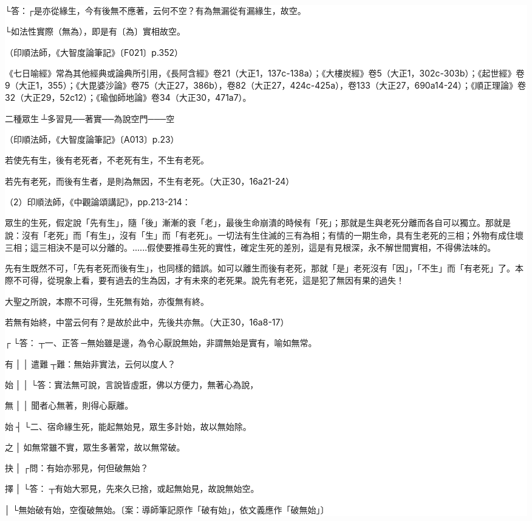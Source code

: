 └答：┌是亦從緣生，今有後無不應著，云何不空？有為無漏從有漏緣生，故空。

└如法性實際（無為），即是有〔為〕實相故空。

（印順法師，《大智度論筆記》〔F021〕p.352）

[^114]: 周天：1.謂繞天球大圓一周。天文學上以天球大圓三百六十度為周天。《逸周書‧周月》："日月俱起于牽牛之初，右回而行，月周天起一次而與日合宿。"《漢書‧律曆志下》："周天五十六萬二千一百二十。以章月乘月法，得周天。"2、指一定時間的循環。十二年。係歲星運行一周天需要的時間。（《漢語大詞典》（三），p.295）

[^115]: 甲＝骨【宋】【元】【明】【宮】【石】。（大正25，290d，n.5）

[^116]: 喜＝善【明】。（大正25，290d，n.6）

[^117]: 參見Lamotte（1976, p.2091,
n.2）：《七日喻經》，見Aṅguttara（巴利《增支部》）IV,
pp.100-106；《中阿含經》卷2（8經）《七日經》（大正1，428c-429c）；《增壹阿含經》卷34〈40
七日品〉（大正2，735b-738a）；《薩鉢多酥哩踰捺野經》（大正1，811c-812c）。

《七日喻經》常為其他經典或論典所引用，《長阿含經》卷21（大正1，137c-138a）；《大樓炭經》卷5（大正1，302c-303b）；《起世經》卷9（大正1，355）；《大毘婆沙論》卷75（大正27，386b），卷82（大正27，424c-425a），卷133（大正27，690a14-24）；《順正理論》卷32（大正29，52c12）；《瑜伽師地論》卷34（大正30，471a7）。

[^118]: 窯＝陶【宋】【元】【明】【宮】【石】。（大正25，290d，n.8）

[^119]: 二禪天有三天：少光天、無量光天、光音天。

[^120]: 將無：莫非。（《漢語大詞典》（七），p.810）

[^121]: 誰＝難【宋】【元】【明】【宮】。（大正25，290d，n.9）

[^122]: 《大智度論》卷9（大正25，122c）亦有類似文句，但該處說「生大梵天」，但此處說「生光音天」。

[^123]: ┌多習愛──著常──為說無作門──無常

二種眾生 ┴多習見──著實──為說空門───空

（印順法師，《大智度論筆記》〔A013〕p.23）

[^124]: 參見《中阿含經》卷54（200經）《[阿梨](http://127.0.0.1/accelon/homepage.csp?db=taisho&bk=1&t=31141569&rr=158#2#2)吒經》（大正1，764b-c）；《大智度論》卷1（大正25，63c），卷31（大正25，295b29），卷85（大正25，657a2）。

[^125]: （1）參見《中論》卷2〈11 觀本際品〉：

若使先有生，後有老死者，不老死有生，不生有老死。

若先有老死，而後有生者，是則為無因，不生有老死。（大正30，16a21-24）

（2）印順法師，《中觀論頌講記》，pp.213-214：

眾生的生死，假定說「先有生」，隨「後」漸漸的衰「老」，最後生命崩潰的時候有「死」；那就是生與老死分離而各自可以獨立。那就是說：沒有「老死」而「有生」，沒有「生」而「有老死」。一切法有生住滅的三有為相；有情的一期生命，具有生老死的三相；外物有成住壞三相；這三相決不是可以分離的。......假使要推尋生死的實性，確定生死的差別，這是有見根深，永不解世間實相，不得佛法味的。

先有生既然不可，「先有老死而後有生」，也同樣的錯誤。如可以離生而後有老死，那就「是」老死沒有「因」，「不生」而「有老死」了。本際不可得，從現象上看，要有過去的生為因，才有未來的老死果。說先有老死，這是犯了無因有果的過失！

[^126]: 參見《雜阿含經》卷33（937經）（大正2，241a19-21），《別譯雜阿含經》卷15（330經）（大正2，485c11-15），《別譯雜阿含經》卷16（332經）（大正2，486b25-28）。

[^127]: 參見《中論》卷2〈11 觀本際品〉：

大聖之所說，本際不可得，生死無有始，亦復無有終。

若無有始終，中當云何有？是故於此中，先後共亦無。（大正30，16a8-17）

[^128]: 若＝著【宋】【元】【明】【宮】。（大正25，291d，n.4）

[^129]: 無始─應無窮，應無一切智人。（印順法師，《大智度論筆記》〔F018〕p.348）

[^130]: ┌問： 無始若是空，經中何故宣說生死無始？

┌ └答： ┬一、正答
─無始雖是邊，為令心厭說無始，非謂無始是實有，喻如無常。

有 │ │ 遣難 ┬難：無始非實法，云何以度人？

始 │ │ └答：實法無可說，言說皆虛誑，佛以方便力，無著心為說，

無 │ │ 聞者心無著，則得心厭離。

始 ┤ └二、宿命緣生死，能起無始見，眾生多計始，故以無始除。

之 │ 如無常雖不實，眾生多著常，故以無常破。

抉 │ ┌問：有始亦邪見，何但破無始？

擇 │ └答： ┬有始大邪見，先來久已捨，或起無始見，故說無始空。

│
└無始破有始，空復破無始。〔案：導師筆記原作「破有始」，依文義應作「破無始」〕


[^1]: 參見Lamotte（1976, p.2044,
[^2]: 不增減：得其中故，不應問故，有定數故。（印順法師，《大智度論筆記》〔F018〕p.347）
[^3]: 三結：初果所應斷之三結，即有身見、戒禁取見、疑。
[^4]: 《雜阿含經》卷43（1172經）：「浚流者，譬四流──欲流、有流、見流、無明流。」（大正2，313c20-21）
[^5]: ┌─ 十八空是觀
[^6]: 參見《摩訶般若波羅蜜經》卷21〈70 三慧品〉（大正8，373b-c）。
[^7]: 參見Lamotte（1976, p.2046,
[^8]: ［學〕－【宋】【元】【明】【宮】。（大正25，285d，n.18）
[^9]: 智慧因緣：得大智慧（實相般若）當學小智慧十八空，得小智慧當住方便門（讀誦思惟修行）。（印順法師，《大智度論筆記》〔C003〕p.186）
[^10]: ┌大──實相慧
[^11]: 參見Lamotte（1976, p.2047,
[^12]: 者＝等【宋】【元】【明】。（大正25，285d，n.20）
[^13]: 四念處十二種觀：身、受、心、法各觀內、外、內外，故有十二種觀。
[^14]: 《四分律》卷3：「九孔者，二眼、二耳、二鼻、口、大小便道。」（大正22，582a5-6）
[^15]: 今＝令【宋】【元】【明】【宮】。（大正25，286d，n.3）
[^16]: 淨＋（相）【元】【明】。（大正25，286d，n.4）
[^17]: ［愛著〕－【宋】【元】【明】【宮】。（大正25，286d，n.5）
[^18]: 一合：表數量。十龠為一合。漢劉向《說苑‧辯物》："十龠為一合，十合為一升。（《漢語大詞典》（一），p.31）
[^19]: 〔樂〕－【宋】【宮】。（大正25，286d，n.13）
[^20]: 亦＝悉【宋】【元】【明】【宮】。（大正25，286d，n.15）
[^21]: 參見Lamotte（1976, p.2053,
[^22]: 參見《雜阿含經》卷10（265經）：「觀色如聚沫、受如水上泡、想如春時燄、諸行如芭蕉、諸識法如幻，日種姓尊說。」（大正2，69a18-20）
[^23]: （1）相＝想【宋】【元】【明】【宮】【石】。（大正25，286d，n.16）
[^24]: 《佛說水沫所漂經》：「色如彼聚沫，痛如彼水泡，想如夏野馬，行如芭蕉樹，識如彼幻術，最勝之所說。」（大正2，502a26-28）
[^25]: 心＋（法）【宋】【元】【明】【宮】。（大正25，286d，n.18）
[^26]: 曰＋（有人言）【元】【明】。（大正25，287d，n.2）
[^27]: 參見Lamotte（1976, p.2056,
[^28]: 觀＋（是）【元】【明】【宮】。（大正25，287d，n.4）
[^29]: 受＋（是）【明】。（大正25，287d，n.5）
[^30]: 內空、外空、內外空：大義──內外無定，互因待故；緣空無性，緣亦無故。（印順法師，《大智度論筆記》［F018］p.347）
[^31]: （1）參見Lamotte（1976, p.2058, n.1）：《中論》卷3〈20
[^32]: 因果＝因緣【元】【明】。（大正25，287d，n.7）
[^33]: 參見Lamotte（1976, p.2058,
[^34]: 足＝腳【宋】【元】【明】【宮】【石】。（大正25，287d，n.10）
[^35]: 參見Lamotte（1976, p.2059,
[^36]: 參見《摩訶般若波羅蜜經》卷3（大正8，235a），卷9（大正8，288b10），卷16（大正8，337b4）。
[^37]: 小說眾生空，大說法空，皆是實。（印順法師，《大智度論筆記》［F018］p.347）
[^38]: 盜：14.私下，暗中，非法。（《漢語大詞典》（七），p.1431）
[^39]: 緣＋（不）【宋】【元】【明】【宮】。（大正25，287d，n.14）
[^40]: 為鈍小說生空，我我所無則不著餘法。但破吾我因緣，不生煩惱，離諸法愛，急出生死，不了了推求實相。（印順法師，《大智度論筆記》〔D014〕p.257）
[^41]: 參見Lamotte（1976, p.2061,
[^42]: 為利大說法空，知世間常空如涅槃。斷結使及習氣，了一切法本末，通達無礙，破散諸法，等同涅槃，成佛。（印順法師，《大智度論筆記》〔D014〕p.257）
[^43]: 大乘法空觀。（印順法師，《大智度論筆記》［D014］p.257）
[^44]: 有＝云【宋】【元】【明】【宮】【石】。（大正25，287d，n.16）
[^45]: 〔方便能〕－【宋】【元】【明】【宮】。（大正25，287d，n.17）
[^46]: ┌生滅不住，則不可取。
[^47]: （1）參見《雜阿含經》卷10（265經）（大正2，68c1-12），《五陰譬喻經》（大正2，501a），《佛說水沫所漂經》（大正2，501c11-25）。
[^48]: （1）參見《中論》卷2〈7 觀三相品〉（青目釋）：
[^49]: （1）參見《中論》卷2〈7
[^50]: （1）參見《中論》卷2〈7
[^51]: 故：6.指舊的事物，9.陳舊的。（《漢語大詞典》（五），p.427）
[^52]: 參見《大智度論》卷19（大正25，200b4-9）。
[^53]: （1）《大毘婆沙論》卷105：
[^54]: 空三昧觀五眾空，得有餘，欲入無餘生空空三昧。（印順法師，《大智度論筆記》［F018］p.347）
[^55]: 空與空空異：空破五眾，空空破空；空破一切而存空，應捨空故說空空；空緣一切，空空緣空。（印順法師，《大智度論筆記》〔F018〕p.347）
[^56]: 〔復次......空〕十三字－【宋】【元】【明】【宮】。（大正25，288d，n.3）
[^57]: 參見Lamotte（1976, p.2067,
[^58]: 大空：小------法空。（印順法師，《大智度論筆記》［F018］p.347）
[^59]: 參見《雜阿含經》卷12（297經）（大正2，84c16-22）。
[^60]: 大空：大------十方空。（印順法師，《大智度論筆記》［F018］p.347）
[^61]: 《摩訶般若波羅蜜經》卷5〈18
[^62]: 大空：破惡時大邪見故；方非因緣作法，細微故。（印順法師，《大智度論筆記》〔F018〕pp.348-349）
[^63]: 釋大：無邊故，一切處有故，徧一切色故，常有故，益世間故，令眾生不迷故。（印順法師，《大智度論筆記》〔F018〕p.348）
[^64]: 參見Lamotte（1976, p.2069,
[^65]: 大空：方非因緣作法，細微故。（印順法師，《大智度論筆記》〔F018〕p.348）
[^66]: 參見《大智度論》卷10〈1
[^67]: 第一義空，亦是大空。（印順法師，《大智度論筆記》［F018］p.348）
[^68]: 破＋（惡時）【宋】【元】【明】【宮】，（要時）【石】。（大正25，288d，n.7）
[^69]: 參見Lamotte（1976, p.2071,
[^70]: 第一義空：亦是大空。實相空、涅槃空。小：無常無我為第一義空。（印順法師，《大智度論筆記》〔F018〕p.348）
[^71]: 參見Lamotte（1976, p.2074,
[^72]: 參見《增壹阿含經》卷12〈21
[^73]: 參見Lamotte（1976, p.2077,
[^74]: 械（ㄒㄧㄝˋ）：1.枷杻、鐐銬之類的刑具。（《漢語大詞典》（四），p.1027）
[^75]: 怪＝笑【宋】【元】【明】【宮】，（口\*美-天+（瞭-目-（日/小））【石】。（大正25，288d，n.13）
[^76]: 械＝解【宋】【宮】。（大正25，288d，n.14）
[^77]: 有為：1、我我所及常相空故，2、有為法相空故（二說）。（印順法師，《大智度論筆記》〔F018〕p.348）
[^78]: 參見《雜阿含經》卷11（273經）：「空諸行，常、恆住、不變易法空，無我、我所。」（大正2，72c14-15）
[^79]: 參見Lamotte（1976, p.2078,
[^80]: ┌一、我心顛倒，計我為常
[^81]: 參見Lamotte（1976, p.2079,
[^82]: （1）參見Lamotte（1976, p.2079,
[^83]: 有＝復【宋】【元】【明】【宮】【石】。（大正25，289d，n.1）
[^84]: （1）參見Lamotte（1976, p.2080,
[^85]: 觀為無為法實相，因緣和合皆是虛妄，從憶想分別生，不在三處，凡夫見實，智者知但假名心無所著。（印順法師，《大智度論筆記》〔F018〕p.348）
[^86]: 參見《大智度論》卷15〈1
[^87]: 不＝無【宋】【元】【明】【宮】【石】。（大正25，289d，n.2）
[^88]: 參見Lamotte（1976, p.2082,
[^89]: 案：依《大智度論》，^（1-3）^內空、外空、內外空合釋；^（4）^空空、^（5）^大空、^（6）^第一義空──此三空則個別解釋。所以似應改作「前三空」。
[^90]: 有為空、無為空：二法不相離故。（印順法師，《大智度論筆記》〔F018〕p.348）
[^91]: 二法（為、無為）攝一切法。（印順法師，《大智度論筆記》〔J039〕p.527）
[^92]: 參見Lamotte（1976, p.2083, n.1）：《品類足論》卷3〈5
[^93]: 八十九有為法緣者，即九十八隨眠中除去三界滅諦見惑中之疑、邪見、無明。六無為法緣者，即三界滅諦見惑中之疑、邪見。三當分別者，即三界滅諦見惑中之無明。
[^94]: 參見Lamotte（1976, p.2084, n.1）：不共無明，參見《俱舍論》卷10〈3
[^95]: 邪空不信涅槃，佛法破取涅槃相。（印順法師，《大智度論筆記》［A006］p.11）
[^96]: 〔令〕－【宋】【元】【明】【宮】。（大正25，289d，n.5）
[^97]: 案：「十方空」即「大空」。
[^98]: 來＋（因緣）【宋】【元】【明】【宮】【石】。（大正25，289d，n.6）
[^99]: 參見Lamotte（1976, p.2086, n.1）：這是濕婆與毘紐奴之有神論教理。
[^100]: 參見Lamotte（1976, p.2086,
[^101]: 參見Lamotte（1976, p.2086, n.3）：依勝論學派之說法，極微是常恆。
[^102]: 層層遣有見，可知其計有無思想。（印順法師，《大智度論筆記》［F021］p.352）
[^103]: 畢竟空┬問：一切畢竟空，依止何法捨涅槃？
[^104]: 畏＝異【宋】【元】【明】。（大正25，289d，n.10）
[^105]: （1）無我：是凡夫大驚怖處。（印順法師，《大智度論筆記》〔C007〕p.193，〔H001〕p.389）
[^106]: ┌問：若無一法實，不應有虛妄。
[^107]: 參見Lamotte（1976, p.2087,
[^108]: 〔有〕－【宋】【宮】。（大正25，289d，n.11）
[^109]: ┌問：所生法可空，因緣不應空。
[^110]: （1）參見《中阿含經》卷9（36經）《地動經》：「此地止水上，水止風上，風依於空。」（大正1，477c10）
[^111]: ┌問：必應有根本，如所化空，化主不空。
[^112]: 參見《摩訶般若波羅蜜經》卷26〈87
[^113]: ┌問：不牢固可空，牢固不應空。
[^131]: 參見Lamotte（1976, p.2098,
[^132]: 參見Lamotte（1976, p.2098,
[^133]: 參見Lamotte（1976,
[^134]: 參見Lamotte（1976, p.2099,
[^135]: 羅＋（大）【石】。（大正25，291d，n.5）
[^136]: 參見Lamotte（1976, p.2099,
[^137]: 參見Lamotte（1976, p.2099,
[^138]: 參見Lamotte（1976, p.2100,
[^139]: 有＋（無始）【宋】【元】【明】【宮】。（大正25，291d，n.6）
[^140]: 若＝實【宋】【元】【明】【宮】。（大正25，291d，n.7）
[^141]: 遣難 ┬難：無始非實法，云何以度人？
[^142]: 參見《摩訶般若波羅蜜經》卷6〈23
[^143]: 參見Lamotte（1976, p.2102,
[^144]: 參見Lamotte（1976, p.2105,
[^145]: ┌一、破我：別離五眾，人不可得，如車。
[^146]: （1）參見Lamotte（1976, p.2105,
[^147]: 散空：以五眾散我。（印順法師，《大智度論筆記》〔F018〕p.348）
[^148]: 以微塵，以四大和合散色眾。（印順法師，《大智度論筆記》〔F018〕p.348）
[^149]: 參見Lamotte（1976, p.2106,
[^150]: 參見Lamotte（1976, p.2106,
[^151]: 參見Lamotte（1976, p.2107,
[^152]: ［色〕－【宋】【元】【明】【宮】。（大正25，292d，n.1）
[^153]: 參見《中論》卷1〈4 觀五陰品〉：
[^154]: 參見Lamotte（1976, p.2107,
[^155]: 散空：以三相、境、根境散四眾。（印順法師，《大智度論筆記》〔F018〕p.349）
[^156]: 印順法師筆記原作：「三相別別異」，但《大智度論》原文作「生、老、住、無常」四相，故今改為「四相別別異」。
[^157]: 參見《雜阿含經》卷6（122經）（大正2，40a8-10）。
[^158]: 蹋（ㄊㄚˋ）：同" 踏 "。（《漢語大詞典》（十），p.527）
[^159]: 參見Lamotte（1976, p.2108,
[^160]: 散空：以名假析諸法。（印順法師，《大智度論筆記》〔F018〕p.349）
[^161]: 參見Lamotte（1976, p.2109, n.2）：Saṃyutta（巴利《相應部》）II,
[^162]: 業＝來【宋】【元】【明】【宮】。（大正25，292d，n.3）
[^163]: 湯（ㄊㄤ）：1.沸水，熱水。（《漢語大詞典》（五），p.1459）
[^164]: 參見《雜阿含經》卷9（232經）（大正2，56b21-c1），Saṃyutta（巴利《相應部》）IV,
[^165]: 小：〔二種性空：〕十二入中無我我所〔，十二入相自空〕。（印順法師，《大智度論筆記》〔F019〕p.349）
[^166]: 參見《中論》卷3〈15 觀有無品〉：
[^167]: 〔從〕－【宋】【元】【明】【宮】。（大正25，292d，n.5）
[^168]: ┌畢竟空是無有遺餘，性空名本來常爾（異）
[^169]: ┌總性──無常、苦、空、無我、不生不滅──總相┐ ┌共相
[^170]: 如來十力之第六種。參見《大智度論》卷24（大正25，235c27）。
[^171]: 參見Lamotte（1976, p.2117,
[^172]: 不＝無【宋】【元】【明】【宮】【石】。（大正25，292d，n.6）
[^173]: 《大正藏》原文缺，今依《高麗藏》補「尚」字（第14冊，699c6）。
[^174]: 炤＝照【石】。（大正25，293d，n.1）
[^175]: 《大智度論》卷35〈2
[^176]: 無定熱為＝熱非【宋】【元】【明】【宮】【石】。（大正25，293d，n.3）
[^177]: 空＝雲【元】【明】【宮】【石】。（大正25，293d，n.4）
[^178]: 諸法本來空。聖人智慧亦空。（印順法師，《大智度論筆記》［F019］p.349）
[^179]: ┌一云無別
[^180]: 《起世因本經》卷1：「周羅（周羅者，隋言髻也。外國人頂上結少許長髮為髻）。」（大正1，365c8-9）
[^181]: 奇＝岐【元】【明】。（大正25，293d，n.8）
[^182]: 參見Lamotte（1976, p.2122,
[^183]: 參見印順法師，《中觀今論》，pp.150-151。
[^184]: 無常：一、生滅不住故，二、先無今有，已有還無故，三、屬諸因緣故，四、虛誑不真故，五、無常因緣生故，六、眾合因緣起故。（印順法師，《大智度論筆記》〔A013〕p.25）
[^185]: 苦：能生身心惱故，四威儀無不苦故，苦聖諦故，聖人捨不受故，無時不惱故，無常故。（印順法師，《大智度論筆記》〔A013〕p.25）
[^186]: 參見Lamotte（1976, p.2123,
[^187]: ┌一、離我所故 七、無相無作解脫門故
[^188]: 無我：無常、苦、空故，不自在故，無主故，從因緣生故，無相無作故，假名字故，身見顛倒故，斷我心得道故。（印順法師，《大智度論筆記》〔A013〕p.26）
[^189]: 《大正藏》原作「衣」，今依《高麗藏》作「依」（第14冊，700c23）。
[^190]: 識＝織【宋】【元】【明】【宮】【石】＊。（大正25，293d，n.15）
[^191]: 參見《大智度論》卷74〈57
[^192]: 參見Lamotte（1976, p.2127,
[^193]: （一法攝）──有相、知相、識相、緣相、增上相、因相、果相、總相、別相、依相。（印順法師，《大智度論筆記》〔A004〕p.7）
[^194]: 參見Lamotte（1976, p.2127,
[^195]: 九智知法。（印順法師，《大智度論筆記》〔D023〕p.269）
[^196]: 參見Lamotte（1976, p.2129,
[^197]: ［依止相攝一切法〕－【宋】【元】【明】【宮】。（大正25，294d，n.7）
[^198]: （1）知＝如【宋】【元】【明】【宮】【石】。（大正25，294d，n.9）
[^199]: ［名一切法空〕－【宋】【元】【明】【宮】【石】。（大正25，294d，n.12）
[^200]: 參見Lamotte（1976, p.2130,
[^201]: ┌諸法各各捨自相而轉異故
[^202]: 參見《大智度論》卷31（大正25，292a-293a）。
[^203]: 參見《大智度論》卷31（大正25，293a-b）。
[^204]: （1）三世：捨相。（印順法師，《大智度論筆記》［A058］p.100）
[^205]: 無＝有【宋】【元】【明】【宮】【石】。（大正25，294d，n.18）
[^206]: （者應別自有相；如火自有熱相，不因他作相。是故當知無為法無相故實無。復次）三十一字＝（三相：生、住、滅，無為法亦有三相：不生、不住、不滅）十八字【宋】【元】【明】【宮】【石】。（大正25，294d，n.19）
[^207]: 滅故＝盡【宋】【元】【明】【宮】，〔滅故〕－【石】。（大正25，294d，n.20）
[^208]: 參見Lamotte（1976, p.2133,
[^209]: ［可使不空而無定相〕－【宋】【元】【明】【宮】【石】。（大正25，294d，n.21）
[^210]: ┌問： 依實捨虛妄，聖知真實不應空。
[^211]: （1）離凡無聖。（印順法師，《大智度論筆記》〔G007〕p.382）
[^212]: （1）參見Lamotte（1976, p.2135,
[^213]: 參見《雜阿含經》卷13（335經）（大正2，92c12-26）；《增壹阿含經》卷30（大正2，713c12-714a3）。
[^214]: ［常〕－【宋】【元】【明】【宮】【石】。（大正25，295d，n.2）
[^215]: 第一義空：小：無常無我為第一義空。（印順法師，《大智度論筆記》〔F018〕p.348）
[^216]: ［空〕－【宋】【元】【明】【宮】。（大正25，295d，n.5）
[^217]: 一＝二【宋】【元】【明】【宮】【石】。（大正25，295d，n.6）
[^218]: 得＝則【宋】【元】【明】【宮】【石】。（大正25，295d，n.9）
[^219]: 被＝著【宋】【元】【明】【宮】【石】。（大正25，295d，n.11）
[^220]: 參見印順法師，《空之探究》，pp.98-101。
[^221]: 為求諸法相，不厭老病死，著種種法相，故說法空。（印順法師，《大智度論筆記》［F019］p.350）
[^222]: （1）參見Lamotte（1976, p.2141,
[^223]: （1）參見Lamotte（1976, p.2142,
[^224]: 參見Lamotte（1976, p.2143,
[^225]: 參見Lamotte（1976, p.2143,
[^226]: 參見《中阿含經》卷54（200經）《阿梨吒經》：「世尊告曰：如是！我為汝等長夜說栰喻法，欲令棄捨，不欲令受。若汝等知我長夜說栰喻法者，當以捨是法，況非法耶。」（大正1，764c12-14）《增壹阿含經》卷38〈43
[^227]: （1）參見Lamotte（1976, p.2143,
[^228]: （1）參見Lamotte（1976, p.2144,
[^229]: 參見Lamotte（1976, p.2145,
[^230]: 參見Lamotte（1976, p.2145,
[^231]: 不可得空：實無故不可得，非以智少。（印順法師，《大智度論筆記》〔F019〕p.350）
[^232]: 《大正藏》原作「力」，今依《高麗藏》作「方」（第14冊，704a10）。
[^233]: 參見《摩訶般若波羅蜜經》卷23〈77 六喻品〉（大正8，392a24-29）。
[^234]: 四流：欲流、有流、見流、無明流。參見《雜阿含經》卷43（1172經）（大正2，313c20-21）；Dīgha（巴利《長部》）III,
[^235]: 《雜阿含經》卷18（490經）：「縛者，四縛，謂貪欲縛、瞋恚縛、戒取縛、我見縛。」（大正2，127a16-17）
[^236]: 五蓋：欲貪、瞋恚、睡眠、掉悔、疑。參見《大智度論》卷17（大正25，183c-185a）。
[^237]: 參見《雜阿含經》卷13（304經）：「云何六愛身？謂眼觸生愛、耳觸生愛、鼻觸生愛、舌觸生愛、身觸生愛、意觸生愛。」（大正2，87a6-8）；Dīgha（巴利《長部》）II,
[^238]: 參見《雜阿含經》卷18（490經）：「使者，七使，謂貪欲使、瞋恚使、有愛使、慢使、無明使、見使、疑使。」（大正2，127a28-29）；Dīgha（巴利《長部》）III,
[^239]: 參見《長阿含經》卷9（10經）《十上經》：「云何八滅法，謂八邪：邪見、邪思、邪語、邪業、邪命、邪方便、邪念、邪定。」（大正1，55a9-11）
[^240]: 參見《雜阿含經》卷18（490經）：「結者，九結，謂愛結、恚結、慢結、無明結、見結、他取結、疑結、嫉結、慳結。」（大正2，127a22-23）
[^241]: 十惡，即殺、盜、邪淫、妄語、兩舌、惡口、綺語、貪、瞋、邪見等十不善業道。參見《長阿含經》卷6（5經）《小緣經》（大正1，37a4-9）；Dīgha（巴利《長部》）III,
[^242]: 結＝縛【宋】【元】【明】【宮】【石】。（大正25，295d，n.19）
[^243]: 行不可得，得小乘道果及大乘道果。（印順法師，《大智度論筆記》［F019］p.350）
[^244]: 五無學眾：無學戒眾、無學定眾、無學慧眾、無學解脫眾、無學解脫知見眾。參見《大智度論》卷27：「五無學眾道：無學戒眾道乃至無學解脫知見眾道。」（大正25，258a25-27）
[^245]: 參見《大集法門經》卷2：「復次，六捨行是佛所說，謂見色行是色捨處、聞聲行是聲捨處、齅香行是香捨處、了味行是味捨處、覺觸行是觸捨處、知法行是法捨處。」（大正1，231c15-18）
[^246]: 《長阿含經》卷8（9經）《眾集經》：「如來說十正法，所謂十無學法：無學正見、正思、正語、正業、正命、正念、正方便、正定、正智、正解脫。」（大正1，52c6-8）
[^247]: 德＋（地諸功德趣）【元】【明】。（大正25，296d，n.1）
[^248]: 無學法＝地諸功德法【元】【明】＝地功德【石】。（大正25，296d，n.2）
[^249]: 助＝趣【元】【明】。（大正25，296d，n.3）
[^250]: 凡夫以為大得，聖人雖有所得而不以為得。（印順法師，《大智度論筆記》〔F019〕p.350）
[^251]: 如是等義＝聖人雖有所得而不以為得是【宋】【元】【明】【宮】，＝聖人雖有所得而不以得是【石】。（大正25，296d，n.8）
[^252]: 玄奘將此三空譯為「無性空、自性空、無性自性空」。參見《大般若波羅蜜多經》卷402〈2
[^253]: 無法空者有人言＝者【宋】【元】【明】【宮】，〔無法空〕－【石】。（大正25，296d，n.9）
[^254]: 一切法生住時空，一切法滅時空，生滅一時空。（印順法師，《大智度論筆記》［F019］p.350）